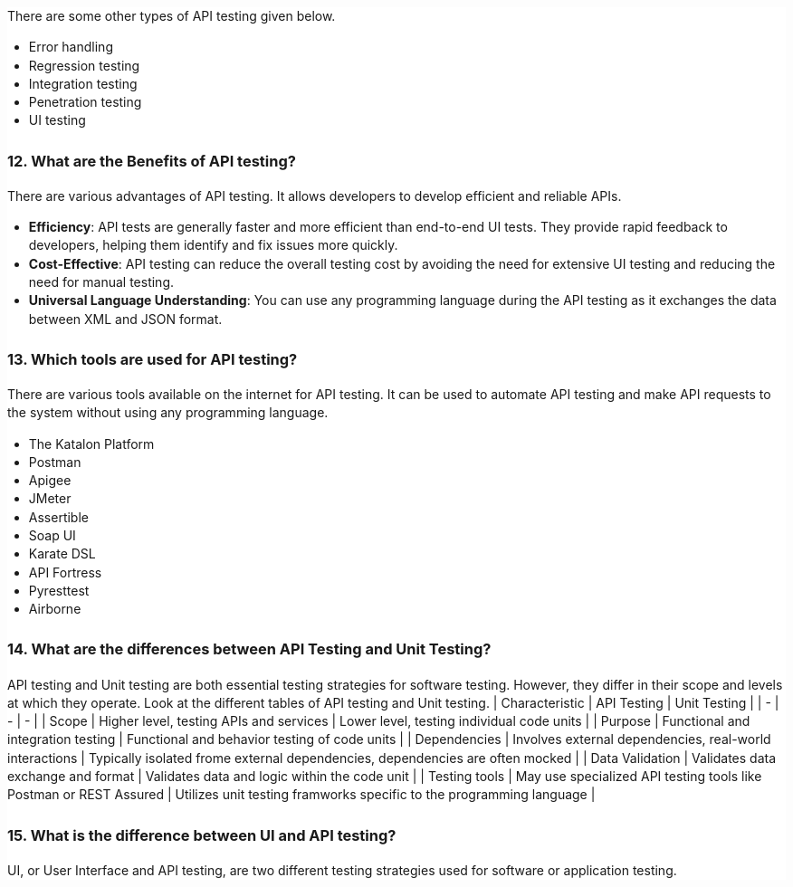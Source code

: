 There are some other types of API testing given below.
- Error handling
- Regression testing
- Integration testing
- Penetration testing
- UI testing

### 12. What are the Benefits of API testing?
There are various advantages of API testing. It allows developers to develop efficient and reliable APIs.
- **Efficiency**: API tests are generally faster and more efficient than end-to-end UI tests. They provide rapid feedback to developers, helping them identify and fix issues more quickly.
- **Cost-Effective**: API testing can reduce the overall testing cost by avoiding the need for extensive UI testing and reducing the need for manual testing.
- **Universal Language Understanding**: You can use any programming language during the API testing as it exchanges the data between XML and JSON format.

### 13. Which tools are used for API testing?
There are various tools available on the internet for API testing. It can be used to automate API testing and make API requests to the system without using any programming language.
- The Katalon Platform
- Postman
- Apigee
- JMeter
- Assertible
- Soap UI
- Karate DSL
- API Fortress
- Pyresttest
- Airborne

### 14. What are the differences between API Testing and Unit Testing?
API testing and Unit testing are both essential testing strategies for software testing. However, they differ in their scope and levels at which they operate. 
Look at the different tables of API testing and Unit testing.
| Characteristic | API Testing | Unit Testing |
| - | - | - |
| Scope | Higher level, testing APIs and services | Lower level, testing individual code units |
| Purpose | Functional and integration testing | Functional and behavior testing of code units |
| Dependencies | Involves external dependencies, real-world interactions | Typically isolated frome external dependencies, dependencies are often mocked |
| Data Validation | Validates data exchange and format | Validates data and logic within the code unit |
| Testing tools | May use specialized API testing tools like Postman or REST Assured | Utilizes unit testing framworks specific to the programming language |

### 15. What is the difference between UI and API testing?
UI, or User Interface and API testing, are two different testing strategies used for software or application testing.
